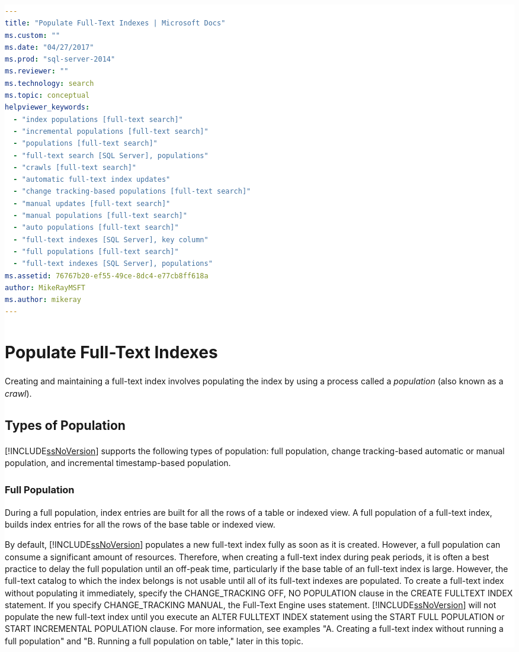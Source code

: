 ```yaml
---
title: "Populate Full-Text Indexes | Microsoft Docs"
ms.custom: ""
ms.date: "04/27/2017"
ms.prod: "sql-server-2014"
ms.reviewer: ""
ms.technology: search
ms.topic: conceptual
helpviewer_keywords: 
  - "index populations [full-text search]"
  - "incremental populations [full-text search]"
  - "populations [full-text search]"
  - "full-text search [SQL Server], populations"
  - "crawls [full-text search]"
  - "automatic full-text index updates"
  - "change tracking-based populations [full-text search]"
  - "manual updates [full-text search]"
  - "manual populations [full-text search]"
  - "auto populations [full-text search]"
  - "full-text indexes [SQL Server], key column"
  - "full populations [full-text search]"
  - "full-text indexes [SQL Server], populations"
ms.assetid: 76767b20-ef55-49ce-8dc4-e77cb8ff618a
author: MikeRayMSFT
ms.author: mikeray
---
```

# Populate Full-Text Indexes
  Creating and maintaining a full-text index involves populating the index by using a process called a *population* (also known as a *crawl*).  
  
##  <a name="types"></a> Types of Population  
 [!INCLUDE[ssNoVersion](../../includes/ssnoversion-md.md)] supports the following types of population: full population, change tracking-based automatic or manual population, and incremental timestamp-based population.  
  
### Full Population  
 During a full population, index entries are built for all the rows of a table or indexed view. A full population of a full-text index, builds index entries for all the rows of the base table or indexed view.  
  
 By default, [!INCLUDE[ssNoVersion](../../includes/ssnoversion-md.md)] populates a new full-text index fully as soon as it is created. However, a full population can consume a significant amount of resources. Therefore, when creating a full-text index during peak periods, it is often a best practice to delay the full population until an off-peak time, particularly if the base table of an full-text index is large. However, the full-text catalog to which the index belongs is not usable until all of its full-text indexes are populated. To create a full-text index without populating it immediately, specify the CHANGE_TRACKING OFF, NO POPULATION clause in the CREATE FULLTEXT INDEX statement. If you specify CHANGE_TRACKING MANUAL, the Full-Text Engine uses statement. [!INCLUDE[ssNoVersion](../../includes/ssnoversion-md.md)] will not populate the new full-text index until you execute an ALTER FULLTEXT INDEX statement using the START FULL POPULATION or START INCREMENTAL POPULATION clause. For more information, see examples "A. Creating a full-text index without running a full population" and "B. Running a full population on table," later in this topic.  
  